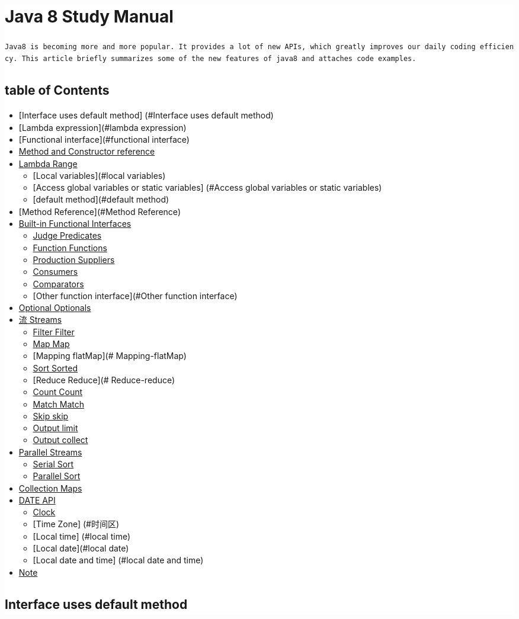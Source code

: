 # Java 8 Study Manual

`Java8 is becoming more and more popular. It provides a lot of new APIs, which greatly improves our daily coding efficiency. This article briefly summarizes some of the new features of java8 and attaches code examples.`


## table of Contents

* [Interface uses default method] (#Interface uses default method)
* [Lambda expression](#lambda expression)
* [Functional interface](#functional interface)
* [Method and Constructor reference](#method-and-constructor-reference)
* [Lambda Range](#lambda-Scope)
  * [Local variables](#local variables)
  * [Access global variables or static variables] (#Access global variables or static variables)
  * [default method](#default method)
* [Method Reference](#Method Reference)
* [Built-in Functional Interfaces](#Built-in-functional-interfaces)
  * [Judge Predicates](#Judge-predicates)
  * [Function Functions](#Function-functions)
  * [Production Suppliers](#产品-suppliers)
  * [Consumers](#consuming-consumers)
  * [Comparators](#Comparators-comparators)
  * [Other function interface](#Other function interface)
* [Optional Optionals](#optional-optionals)
* [流 Streams](#流-streams)
  * [Filter Filter](#滤-filter)
  * [Map Map](#Map-map)
  * [Mapping flatMap](# Mapping-flatMap)
  * [Sort Sorted](#sort-sorted)
  * [Reduce Reduce](# Reduce-reduce)
  * [Count Count](#Count-count)
  * [Match Match](#match-match)
  * [Skip skip](#skip-skip)
  * [Output limit](#Output-limit)
  * [Output collect](#output-collect)
* [Parallel Streams](#parallel-streams)
  * [Serial Sort](#serial-sort)
  * [Parallel Sort](#parallel-sort)
* [Collection Maps](#集-maps)
* [DATE API](#日-api)
  * [Clock](#clock)
  * [Time Zone] (#时间区)
  * [Local time] (#local time)
  * [Local date](#local date)
  * [Local date and time] (#local date and time)
* [Note](#note)


## Interface uses default method

